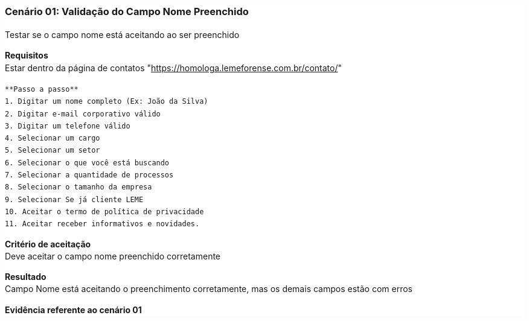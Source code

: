 ### Cenário 01: Validação do Campo Nome Preenchido
Testar se o campo nome está aceitando ao ser preenchido

**Requisitos**  
Estar dentro da página de contatos "https://homologa.lemeforense.com.br/contato/"

```
**Passo a passo**  
1. Digitar um nome completo (Ex: João da Silva)
2. Digitar e-mail corporativo válido
3. Digitar um telefone válido
4. Selecionar um cargo
5. Selecionar um setor
6. Selecionar o que você está buscando
7. Selecionar a quantidade de processos
8. Selecionar o tamanho da empresa
9. Selecionar Se já cliente LEME
10. Aceitar o termo de política de privacidade
11. Aceitar receber informativos e novidades.
```
**Critério de aceitação**  
Deve aceitar o campo nome preenchido corretamente

**Resultado**  
Campo Nome está aceitando o preenchimento corretamente, mas os demais campos estão com erros

**Evidência referente ao cenário 01**